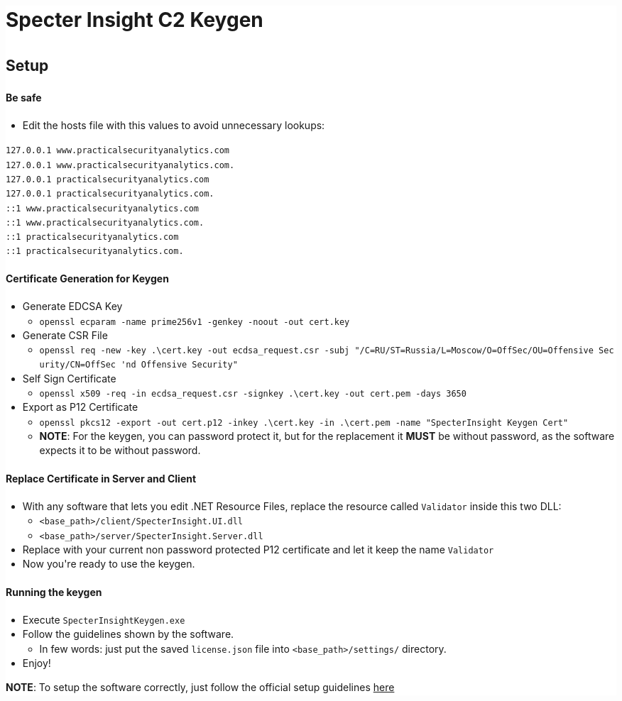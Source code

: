 # Specter Insight C2 Keygen

## Setup


#### Be safe

- Edit the hosts file with this values to avoid unnecessary lookups:
```
127.0.0.1 www.practicalsecurityanalytics.com
127.0.0.1 www.practicalsecurityanalytics.com.
127.0.0.1 practicalsecurityanalytics.com
127.0.0.1 practicalsecurityanalytics.com.
::1 www.practicalsecurityanalytics.com
::1 www.practicalsecurityanalytics.com.
::1 practicalsecurityanalytics.com
::1 practicalsecurityanalytics.com.
```

#### Certificate Generation for Keygen

 - Generate EDCSA Key
	- `openssl ecparam -name prime256v1 -genkey -noout -out cert.key`
 - Generate CSR File
	- `openssl req -new -key .\cert.key -out ecdsa_request.csr -subj "/C=RU/ST=Russia/L=Moscow/O=OffSec/OU=Offensive Security/CN=OffSec 'nd Offensive Security"`
 - Self Sign Certificate
   - `openssl x509 -req -in ecdsa_request.csr -signkey .\cert.key -out cert.pem -days 3650`
 - Export as P12 Certificate
	- `openssl pkcs12 -export -out cert.p12 -inkey .\cert.key -in .\cert.pem -name "SpecterInsight Keygen Cert"`
	- __NOTE__: For the keygen, you can password protect it, but for the replacement it __MUST__ be without password, as the software expects it to be without password.

#### Replace Certificate in Server and Client

 -  With any software that lets you edit .NET Resource Files, replace the resource called `Validator` inside this two DLL:
	- `<base_path>/client/SpecterInsight.UI.dll`
	- `<base_path>/server/SpecterInsight.Server.dll`
 - Replace with your current non password protected P12 certificate and let it keep the name `Validator`
 - Now you're ready to use the keygen.

#### Running the keygen

 - Execute `SpecterInsightKeygen.exe`
 - Follow the guidelines shown by the software.
	- In few words: just put the saved `license.json` file into `<base_path>/settings/` directory.
 - Enjoy!

__NOTE__: To setup the software correctly, just follow the official setup guidelines [here](https://practicalsecurityanalytics.com/specterinsight/tutorials/installation/)
